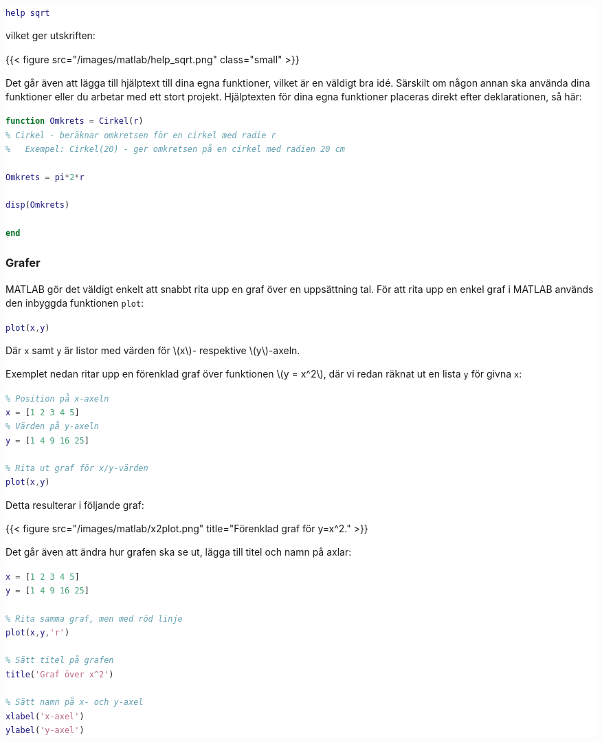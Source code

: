 ``` matlab
help sqrt
```

vilket ger utskriften:

{{< figure src="/images/matlab/help_sqrt.png" class="small" >}}

Det går även att lägga till hjälptext till dina egna funktioner, vilket är en väldigt bra idé. Särskilt om 
någon annan ska använda dina funktioner eller du arbetar med ett stort projekt. Hjälptexten för dina egna funktioner
placeras direkt efter deklarationen, så här:

``` matlab
function Omkrets = Cirkel(r)
% Cirkel - beräknar omkretsen för en cirkel med radie r
%   Exempel: Cirkel(20) - ger omkretsen på en cirkel med radien 20 cm

Omkrets = pi*2*r

disp(Omkrets)

end

```

### Grafer
MATLAB gör det väldigt enkelt att snabbt rita upp en graf över en uppsättning
tal. För att rita upp en enkel graf i MATLAB används den inbyggda funktionen
`plot`:

``` matlab
plot(x,y)
```
Där `x` samt `y` är listor med värden för \\(x\\)- respektive \\(y\\)-axeln.

Exemplet nedan ritar upp en
förenklad graf över funktionen \\(y = x^2\\), där vi redan räknat ut en lista `y` för givna
`x`:

``` matlab
% Position på x-axeln
x = [1 2 3 4 5]
% Värden på y-axeln
y = [1 4 9 16 25]

% Rita ut graf för x/y-värden
plot(x,y)
```
Detta resulterar i följande graf:

{{< figure src="/images/matlab/x2plot.png" title="Förenklad graf för y=x^2." >}}

Det går även att ändra hur grafen ska se ut, lägga till titel och namn på axlar:

``` matlab
x = [1 2 3 4 5]
y = [1 4 9 16 25]

% Rita samma graf, men med röd linje
plot(x,y,'r')

% Sätt titel på grafen
title('Graf över x^2')

% Sätt namn på x- och y-axel
xlabel('x-axel')
ylabel('y-axel')
```